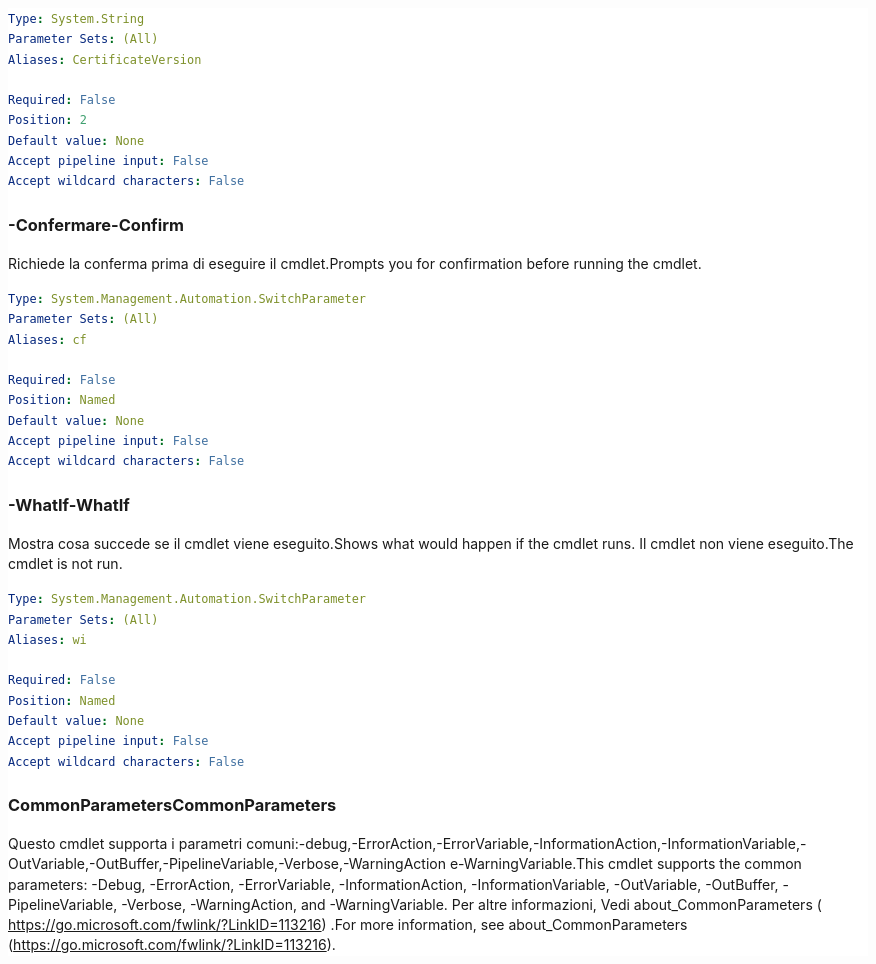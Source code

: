 ```yaml
Type: System.String
Parameter Sets: (All)
Aliases: CertificateVersion

Required: False
Position: 2
Default value: None
Accept pipeline input: False
Accept wildcard characters: False
```

### <span data-ttu-id="97a98-138">-Confermare</span><span class="sxs-lookup"><span data-stu-id="97a98-138">-Confirm</span></span>
<span data-ttu-id="97a98-139">Richiede la conferma prima di eseguire il cmdlet.</span><span class="sxs-lookup"><span data-stu-id="97a98-139">Prompts you for confirmation before running the cmdlet.</span></span>

```yaml
Type: System.Management.Automation.SwitchParameter
Parameter Sets: (All)
Aliases: cf

Required: False
Position: Named
Default value: None
Accept pipeline input: False
Accept wildcard characters: False
```

### <span data-ttu-id="97a98-140">-WhatIf</span><span class="sxs-lookup"><span data-stu-id="97a98-140">-WhatIf</span></span>
<span data-ttu-id="97a98-141">Mostra cosa succede se il cmdlet viene eseguito.</span><span class="sxs-lookup"><span data-stu-id="97a98-141">Shows what would happen if the cmdlet runs.</span></span>
<span data-ttu-id="97a98-142">Il cmdlet non viene eseguito.</span><span class="sxs-lookup"><span data-stu-id="97a98-142">The cmdlet is not run.</span></span>

```yaml
Type: System.Management.Automation.SwitchParameter
Parameter Sets: (All)
Aliases: wi

Required: False
Position: Named
Default value: None
Accept pipeline input: False
Accept wildcard characters: False
```

### <span data-ttu-id="97a98-143">CommonParameters</span><span class="sxs-lookup"><span data-stu-id="97a98-143">CommonParameters</span></span>
<span data-ttu-id="97a98-144">Questo cmdlet supporta i parametri comuni:-debug,-ErrorAction,-ErrorVariable,-InformationAction,-InformationVariable,-OutVariable,-OutBuffer,-PipelineVariable,-Verbose,-WarningAction e-WarningVariable.</span><span class="sxs-lookup"><span data-stu-id="97a98-144">This cmdlet supports the common parameters: -Debug, -ErrorAction, -ErrorVariable, -InformationAction, -InformationVariable, -OutVariable, -OutBuffer, -PipelineVariable, -Verbose, -WarningAction, and -WarningVariable.</span></span> <span data-ttu-id="97a98-145">Per altre informazioni, Vedi about_CommonParameters ( https://go.microsoft.com/fwlink/?LinkID=113216) .</span><span class="sxs-lookup"><span data-stu-id="97a98-145">For more information, see about_CommonParameters (https://go.microsoft.com/fwlink/?LinkID=113216).</span></span>
